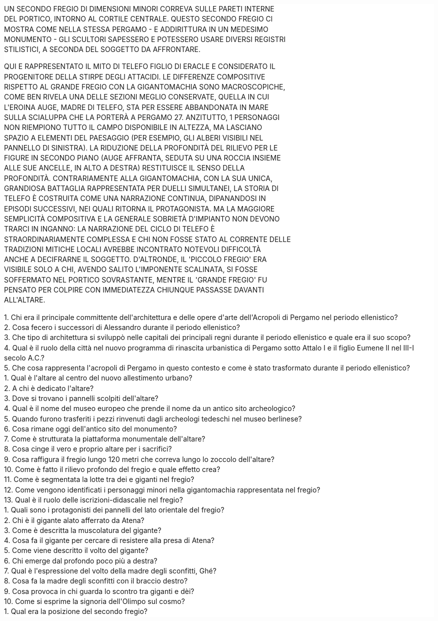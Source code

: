 UN SECONDO FREGIO Dl DIMENSIONI MINORI CORREVA SULLE PARETI INTERNE  
DEL PORTICO, INTORNO AL CORTILE CENTRALE. QUESTO SECONDO FREGIO Cl  
MOSTRA COME NELLA STESSA PERGAMO \- E ADDIRITTURA IN UN MEDESIMO  
MONUMENTO \- GLI SCULTORI SAPESSERO E POTESSERO USARE DIVERSI REGISTRI  
STILISTICI, A SECONDA DEL SOGGETTO DA AFFRONTARE.

QUI E RAPPRESENTATO IL MITO Dl TELEFO FIGLIO Dl ERACLE E CONSIDERATO IL  
PROGENITORE DELLA STIRPE DEGLI ATTACIDI. LE DIFFERENZE COMPOSITIVE  
RISPETTO AL GRANDE FREGIO CON LA GIGANTOMACHIA SONO MACROSCOPICHE,  
COME BEN RIVELA UNA DELLE SEZIONI MEGLIO CONSERVATE, QUELLA IN CUI  
L'EROINA AUGE, MADRE Dl TELEFO, STA PER ESSERE ABBANDONATA IN MARE  
SULLA SCIALUPPA CHE LA PORTERÀ A PERGAMO 27\. ANZITUTTO, 1 PERSONAGGI  
NON RIEMPIONO TUTTO IL CAMPO DISPONIBILE IN ALTEZZA, MA LASCIANO  
SPAZIO A ELEMENTI DEL PAESAGGIO (PER ESEMPIO, GLI ALBERI VISIBILI NEL  
PANNELLO Dl SINISTRA). LA RIDUZIONE DELLA PROFONDITÀ DEL RILIEVO PER LE  
FIGURE IN SECONDO PIANO (AUGE AFFRANTA, SEDUTA SU UNA ROCCIA INSIEME  
ALLE SUE ANCELLE, IN ALTO A DESTRA) RESTITUISCE IL SENSO DELLA  
PROFONDITÀ. CONTRARIAMENTE ALLA GIGANTOMACHIA, CON LA SUA UNICA,  
GRANDIOSA BATTAGLIA RAPPRESENTATA PER DUELLI SIMULTANEI, LA STORIA Dl  
TELEFO È COSTRUITA COME UNA NARRAZIONE CONTINUA, DIPANANDOSI IN  
EPISODI SUCCESSIVI, NEI QUALI RITORNA IL PROTAGONISTA. MA LA MAGGIORE  
SEMPLICITÀ COMPOSITIVA E LA GENERALE SOBRIETÀ D'IMPIANTO NON DEVONO  
TRARCI IN INGANNO: LA NARRAZIONE DEL CICLO Dl TELEFO È  
STRAORDINARIAMENTE COMPLESSA E CHI NON FOSSE STATO AL CORRENTE DELLE  
TRADIZIONI MITICHE LOCALI AVREBBE INCONTRATO NOTEVOLI DIFFICOLTÀ  
ANCHE A DECIFRARNE IL SOGGETTO. D'ALTRONDE, IL 'PICCOLO FREGIO' ERA  
VISIBILE SOLO A CHI, AVENDO SALITO L'IMPONENTE SCALINATA, SI FOSSE  
SOFFERMATO NEL PORTICO SOVRASTANTE, MENTRE IL 'GRANDE FREGIO' FU  
PENSATO PER COLPIRE CON IMMEDIATEZZA CHIUNQUE PASSASSE DAVANTI  
ALL'ALTARE.

1\. Chi era il principale committente dell'architettura e delle opere d'arte dell'Acropoli di Pergamo nel periodo ellenistico?  
2\. Cosa fecero i successori di Alessandro durante il periodo ellenistico?  
3\. Che tipo di architettura si sviluppò nelle capitali dei principali regni durante il periodo ellenistico e quale era il suo scopo?  
4\. Qual è il ruolo della città nel nuovo programma di rinascita urbanistica di Pergamo sotto Attalo I e il figlio Eumene II nel III-I secolo A.C.?  
5\. Che cosa rappresenta l'acropoli di Pergamo in questo contesto e come è stato trasformato durante il periodo ellenistico?  
1\. Qual è l'altare al centro del nuovo allestimento urbano?  
2\. A chi è dedicato l'altare?  
3\. Dove si trovano i pannelli scolpiti dell'altare?  
4\. Qual è il nome del museo europeo che prende il nome da un antico sito archeologico?  
5\. Quando furono trasferiti i pezzi rinvenuti dagli archeologi tedeschi nel museo berlinese?  
6\. Cosa rimane oggi dell'antico sito del monumento?  
7\. Come è strutturata la piattaforma monumentale dell'altare?  
8\. Cosa cinge il vero e proprio altare per i sacrifici?  
9\. Cosa raffigura il fregio lungo 120 metri che correva lungo lo zoccolo dell'altare?  
10\. Come è fatto il rilievo profondo del fregio e quale effetto crea?  
11\. Come è segmentata la lotte tra dei e giganti nel fregio?  
12\. Come vengono identificati i personaggi minori nella gigantomachia rappresentata nel fregio?  
13\. Qual è il ruolo delle iscrizioni-didascalie nel fregio?  
1\. Quali sono i protagonisti dei pannelli del lato orientale del fregio?  
2\. Chi è il gigante alato afferrato da Atena?  
3\. Come è descritta la muscolatura del gigante?  
4\. Cosa fa il gigante per cercare di resistere alla presa di Atena?  
5\. Come viene descritto il volto del gigante?  
6\. Chi emerge dal profondo poco più a destra?  
7\. Qual è l'espressione del volto della madre degli sconfitti, Ghé?  
8\. Cosa fa la madre degli sconfitti con il braccio destro?  
9\. Cosa provoca in chi guarda lo scontro tra giganti e dèi?  
10\. Come si esprime la signoria dell'Olimpo sul cosmo?  
1\. Qual era la posizione del secondo fregio?  